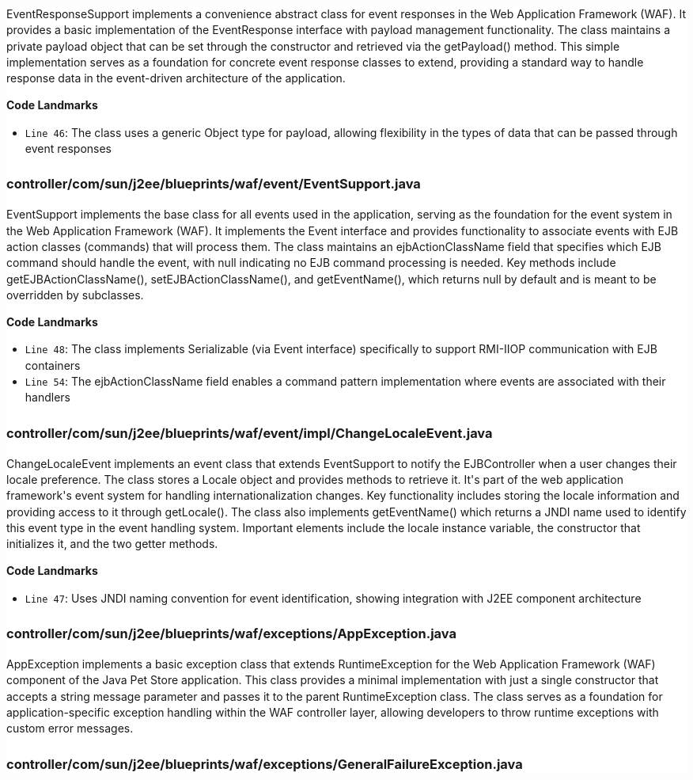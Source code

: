 EventResponseSupport implements a convenience abstract class for event responses in the Web Application Framework (WAF). It provides a basic implementation of the EventResponse interface with payload management functionality. The class maintains a private payload object that can be set through the constructor and retrieved via the getPayload() method. This simple implementation serves as a foundation for concrete event response classes to extend, providing a standard way to handle response data in the event-driven architecture of the application.

 **Code Landmarks**
- `Line 46`: The class uses a generic Object type for payload, allowing flexibility in the types of data that can be passed through event responses
### controller/com/sun/j2ee/blueprints/waf/event/EventSupport.java

EventSupport implements the base class for all events used in the application, serving as the foundation for the event system in the Web Application Framework (WAF). It implements the Event interface and provides functionality to associate events with EJB action classes (commands) that will process them. The class maintains an ejbActionClassName field that specifies which EJB command should handle the event, with null indicating no EJB command processing is needed. Key methods include getEJBActionClassName(), setEJBActionClassName(), and getEventName(), which returns null by default and is meant to be overridden by subclasses.

 **Code Landmarks**
- `Line 48`: The class implements Serializable (via Event interface) specifically to support RMI-IIOP communication with EJB containers
- `Line 54`: The ejbActionClassName field enables a command pattern implementation where events are associated with their handlers
### controller/com/sun/j2ee/blueprints/waf/event/impl/ChangeLocaleEvent.java

ChangeLocaleEvent implements an event class that extends EventSupport to notify the EJBController when a user changes their locale preference. The class stores a Locale object and provides methods to retrieve it. It's part of the web application framework's event system for handling internationalization changes. Key functionality includes storing the locale information and providing access to it through getLocale(). The class also implements getEventName() which returns a JNDI name used to identify this event type in the event handling system. Important elements include the locale instance variable, the constructor that initializes it, and the two getter methods.

 **Code Landmarks**
- `Line 47`: Uses JNDI naming convention for event identification, showing integration with J2EE component architecture
### controller/com/sun/j2ee/blueprints/waf/exceptions/AppException.java

AppException implements a basic exception class that extends RuntimeException for the Web Application Framework (WAF) component of the Java Pet Store application. This class provides a minimal implementation with just a single constructor that accepts a string message parameter and passes it to the parent RuntimeException class. The class serves as a foundation for application-specific exception handling within the WAF controller layer, allowing developers to throw runtime exceptions with custom error messages.
### controller/com/sun/j2ee/blueprints/waf/exceptions/GeneralFailureException.java
